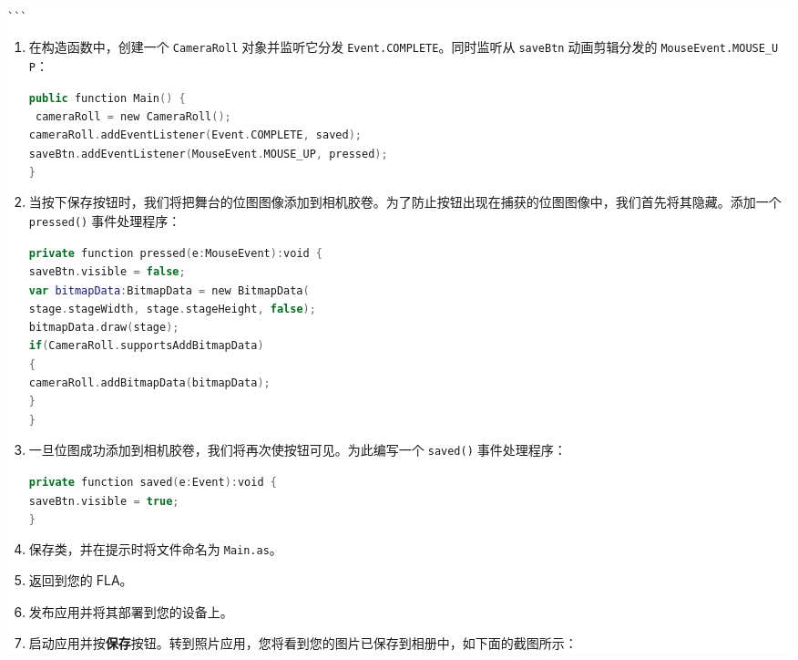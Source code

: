     ```

1.  在构造函数中，创建一个 `CameraRoll` 对象并监听它分发 `Event.COMPLETE`。同时监听从 `saveBtn` 动画剪辑分发的 `MouseEvent.MOUSE_UP`：

    ```swift
    public function Main() {
     cameraRoll = new CameraRoll();
    cameraRoll.addEventListener(Event.COMPLETE, saved);
    saveBtn.addEventListener(MouseEvent.MOUSE_UP, pressed); 
    }

    ```

1.  当按下保存按钮时，我们将把舞台的位图图像添加到相机胶卷。为了防止按钮出现在捕获的位图图像中，我们首先将其隐藏。添加一个 `pressed()` 事件处理程序：

    ```swift
    private function pressed(e:MouseEvent):void {
    saveBtn.visible = false;
    var bitmapData:BitmapData = new BitmapData(
    stage.stageWidth, stage.stageHeight, false);
    bitmapData.draw(stage);
    if(CameraRoll.supportsAddBitmapData)
    {
    cameraRoll.addBitmapData(bitmapData);
    }
    }

    ```

1.  一旦位图成功添加到相机胶卷，我们将再次使按钮可见。为此编写一个 `saved()` 事件处理程序：

    ```swift
    private function saved(e:Event):void {
    saveBtn.visible = true;
    }

    ```

1.  保存类，并在提示时将文件命名为 `Main.as`。

1.  返回到您的 FLA。

1.  发布应用并将其部署到您的设备上。

1.  启动应用并按**保存**按钮。转到照片应用，您将看到您的图片已保存到相册中，如下面的截图所示：
